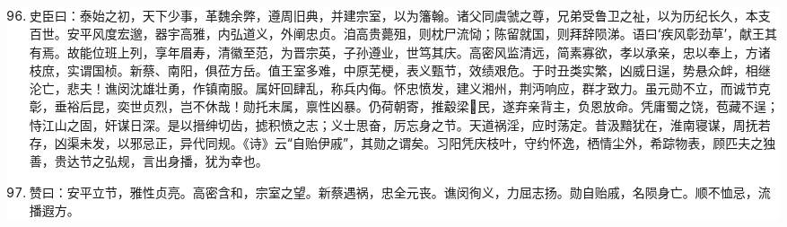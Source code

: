 96. <span id="宗室安平献王孚子邕邕弟义阳成王望望子河间平王洪洪子威洪弟随穆王整整弟竟陵王楙望弟太原成王辅辅弟翼翼弟下邳献王晃晃-96"></span>
史臣曰：泰始之初，天下少事，革魏余弊，遵周旧典，并建宗室，以为籓翰。诸父同虞虢之尊，兄弟受鲁卫之祉，以为历纪长久，本支百世。安平风度宏邈，器宇高雅，内弘道义，外阐忠贞。洎高贵薨殂，则枕尸流恸；陈留就国，则拜辞陨涕。语曰‘疾风彰劲草’，献王其有焉。故能位班上列，享年眉寿，清徽至范，为晋宗英，子孙遵业，世笃其庆。高密风监清远，简素寡欲，孝以承亲，忠以奉上，方诸枝庶，实谓国桢。新蔡、南阳，俱莅方岳。值王室多难，中原芜梗，表义甄节，效绩艰危。于时丑类实繁，凶威日逞，势悬众衅，相继沦亡，悲夫！谯闵沈雄壮勇，作镇南服。属奸回肆乱，称兵内侮。怀忠愤发，建义湘州，荆沔响应，群才致力。虽元勋不立，而诚节克彰，垂裕后昆，奕世贞烈，岂不休哉！勋托末属，禀性凶暴。仍荷朝寄，推觳梁民，遂弃亲背主，负恩放命。凭庸蜀之饶，苞藏不逞；恃江山之固，奸谋日深。是以搢绅切齿，摅积愤之志；义士思奋，厉忘身之节。天道祸淫，应时荡定。昔汲黯犹在，淮南寝谋，周抚若存，凶渠未发，以邪忌正，异代同规。《诗》云“自贻伊戚”，其勋之谓矣。习阳凭庆枝叶，守约怀逸，栖情尘外，希踪物表，顾匹夫之独善，贵达节之弘规，言出身播，犹为幸也。

97. <span id="宗室安平献王孚子邕邕弟义阳成王望望子河间平王洪洪子威洪弟随穆王整整弟竟陵王楙望弟太原成王辅辅弟翼翼弟下邳献王晃晃-97"></span>
赞曰：安平立节，雅性贞亮。高密含和，宗室之望。新蔡遇祸，忠全元丧。谯闵徇义，力屈志扬。勋自贻戚，名陨身亡。顺不恤忌，流播遐方。
